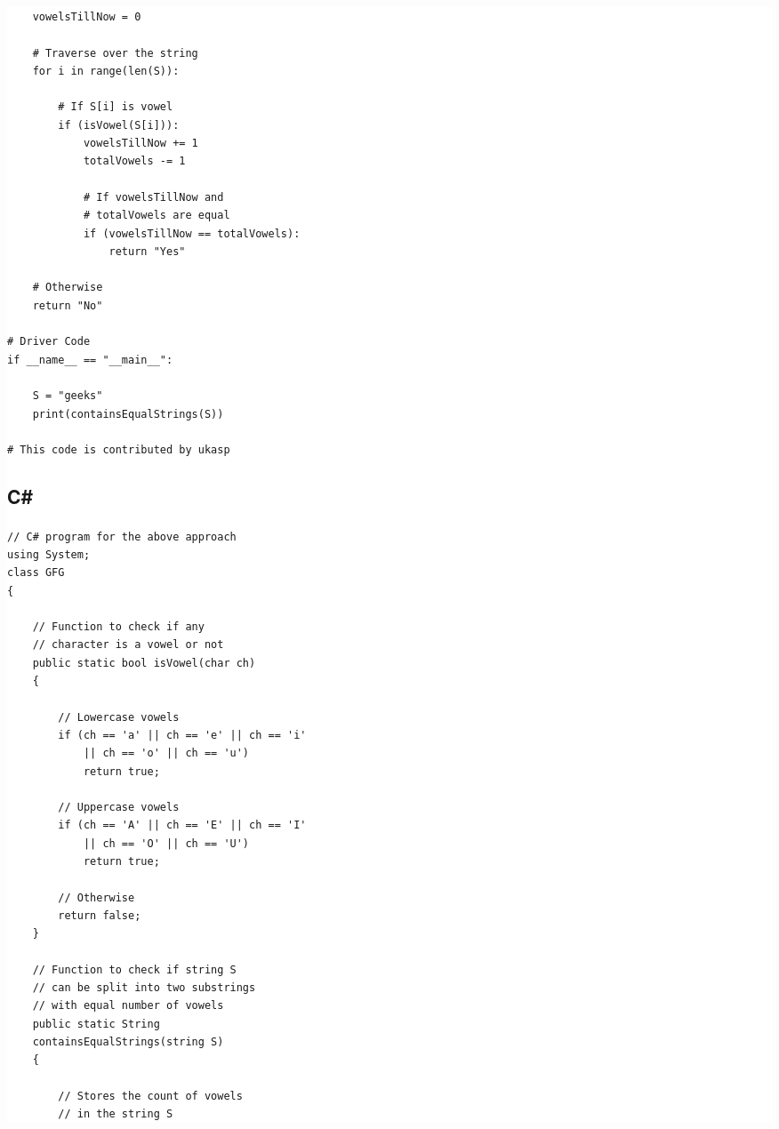 ```
    vowelsTillNow = 0

    # Traverse over the string
    for i in range(len(S)):

        # If S[i] is vowel
        if (isVowel(S[i])):
            vowelsTillNow += 1
            totalVowels -= 1

            # If vowelsTillNow and
            # totalVowels are equal
            if (vowelsTillNow == totalVowels):
                return "Yes"

    # Otherwise
    return "No"

# Driver Code
if __name__ == "__main__":

    S = "geeks"
    print(containsEqualStrings(S))

# This code is contributed by ukasp
```

## C#

```
// C# program for the above approach
using System;
class GFG
{

    // Function to check if any
    // character is a vowel or not
    public static bool isVowel(char ch)
    {

        // Lowercase vowels
        if (ch == 'a' || ch == 'e' || ch == 'i'
            || ch == 'o' || ch == 'u')
            return true;

        // Uppercase vowels
        if (ch == 'A' || ch == 'E' || ch == 'I'
            || ch == 'O' || ch == 'U')
            return true;

        // Otherwise
        return false;
    }

    // Function to check if string S
    // can be split into two substrings
    // with equal number of vowels
    public static String
    containsEqualStrings(string S)
    {

        // Stores the count of vowels
        // in the string S
```